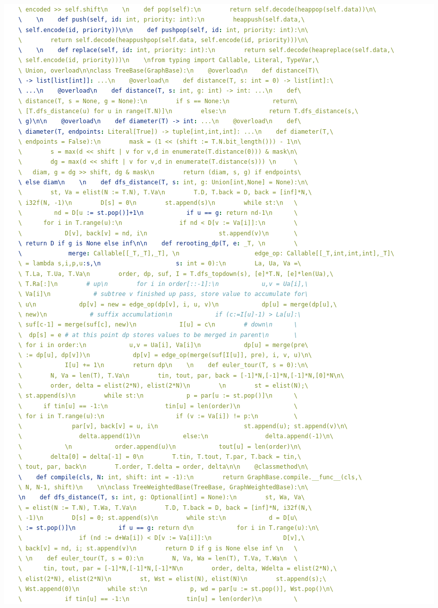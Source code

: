 ```yaml
    \ encoded >> self.shift\n    \n    def pop(self):\n        return self.decode(heappop(self.data))\n\
    \    \n    def push(self, id: int, priority: int):\n        heappush(self.data,\
    \ self.encode(id, priority))\n\n    def pushpop(self, id: int, priority: int):\n\
    \        return self.decode(heappushpop(self.data, self.encode(id, priority)))\n\
    \    \n    def replace(self, id: int, priority: int):\n        return self.decode(heapreplace(self.data,\
    \ self.encode(id, priority)))\n    \nfrom typing import Callable, Literal, TypeVar,\
    \ Union, overload\n\nclass TreeBase(GraphBase):\n    @overload\n    def distance(T)\
    \ -> list[list[int]]: ...\n    @overload\n    def distance(T, s: int = 0) -> list[int]:\
    \ ...\n    @overload\n    def distance(T, s: int, g: int) -> int: ...\n    def\
    \ distance(T, s = None, g = None):\n        if s == None:\n            return\
    \ [T.dfs_distance(u) for u in range(T.N)]\n        else:\n            return T.dfs_distance(s,\
    \ g)\n\n    @overload\n    def diameter(T) -> int: ...\n    @overload\n    def\
    \ diameter(T, endpoints: Literal[True]) -> tuple[int,int,int]: ...\n    def diameter(T,\
    \ endpoints = False):\n        mask = (1 << (shift := T.N.bit_length())) - 1\n\
    \        s = max(d << shift | v for v,d in enumerate(T.distance(0))) & mask\n\
    \        dg = max(d << shift | v for v,d in enumerate(T.distance(s))) \n     \
    \   diam, g = dg >> shift, dg & mask\n        return (diam, s, g) if endpoints\
    \ else diam\n    \n    def dfs_distance(T, s: int, g: Union[int,None] = None):\n\
    \        st, Va = elist(N := T.N), T.Va\n        T.D, T.back = D, back = [inf]*N,\
    \ i32f(N, -1)\n        D[s] = 0\n        st.append(s)\n        while st:\n   \
    \         nd = D[u := st.pop()]+1\n            if u == g: return nd-1\n      \
    \      for i in T.range(u):\n                if nd < D[v := Va[i]]:\n        \
    \            D[v], back[v] = nd, i\n                    st.append(v)\n       \
    \ return D if g is None else inf\n\n    def rerooting_dp(T, e: _T, \n        \
    \             merge: Callable[[_T,_T],_T], \n                     edge_op: Callable[[_T,int,int,int],_T]\
    \ = lambda s,i,p,u:s,\n                     s: int = 0):\n        La, Ua, Va =\
    \ T.La, T.Ua, T.Va\n        order, dp, suf, I = T.dfs_topdown(s), [e]*T.N, [e]*len(Ua),\
    \ T.Ra[:]\n        # up\n        for i in order[::-1]:\n            u,v = Ua[i],\
    \ Va[i]\n            # subtree v finished up pass, store value to accumulate for\
    \ u\n            dp[v] = new = edge_op(dp[v], i, u, v)\n            dp[u] = merge(dp[u],\
    \ new)\n            # suffix accumulation\n            if (c:=I[u]-1) > La[u]:\
    \ suf[c-1] = merge(suf[c], new)\n            I[u] = c\n        # down\n      \
    \  dp[s] = e # at this point dp stores values to be merged in parent\n       \
    \ for i in order:\n            u,v = Ua[i], Va[i]\n            dp[u] = merge(pre\
    \ := dp[u], dp[v])\n            dp[v] = edge_op(merge(suf[I[u]], pre), i, v, u)\n\
    \            I[u] += 1\n        return dp\n    \n    def euler_tour(T, s = 0):\n\
    \        N, Va = len(T), T.Va\n        tin, tout, par, back = [-1]*N,[-1]*N,[-1]*N,[0]*N\n\
    \        order, delta = elist(2*N), elist(2*N)\n        \n        st = elist(N);\
    \ st.append(s)\n        while st:\n            p = par[u := st.pop()]\n      \
    \      if tin[u] == -1:\n                tin[u] = len(order)\n               \
    \ for i in T.range(u):\n                    if (v := Va[i]) != p:\n          \
    \              par[v], back[v] = u, i\n                        st.append(u); st.append(v)\n\
    \                delta.append(1)\n            else:\n                delta.append(-1)\n\
    \            \n            order.append(u)\n            tout[u] = len(order)\n\
    \        delta[0] = delta[-1] = 0\n        T.tin, T.tout, T.par, T.back = tin,\
    \ tout, par, back\n        T.order, T.delta = order, delta\n\n    @classmethod\n\
    \    def compile(cls, N: int, shift: int = -1):\n        return GraphBase.compile.__func__(cls,\
    \ N, N-1, shift)\n    \n\nclass TreeWeightedBase(TreeBase, GraphWeightedBase):\n\
    \n    def dfs_distance(T, s: int, g: Optional[int] = None):\n        st, Wa, Va\
    \ = elist(N := T.N), T.Wa, T.Va\n        T.D, T.back = D, back = [inf]*N, i32f(N,\
    \ -1)\n        D[s] = 0; st.append(s)\n        while st:\n            d = D[u\
    \ := st.pop()]\n            if u == g: return d\n            for i in T.range(u):\n\
    \                if (nd := d+Wa[i]) < D[v := Va[i]]:\n                    D[v],\
    \ back[v] = nd, i; st.append(v)\n        return D if g is None else inf \n   \
    \ \n    def euler_tour(T, s = 0):\n        N, Va, Wa = len(T), T.Va, T.Wa\n  \
    \      tin, tout, par = [-1]*N,[-1]*N,[-1]*N\n        order, delta, Wdelta = elist(2*N),\
    \ elist(2*N), elist(2*N)\n        st, Wst = elist(N), elist(N)\n        st.append(s);\
    \ Wst.append(0)\n        while st:\n            p, wd = par[u := st.pop()], Wst.pop()\n\
    \            if tin[u] == -1:\n                tin[u] = len(order)\n         \
```
